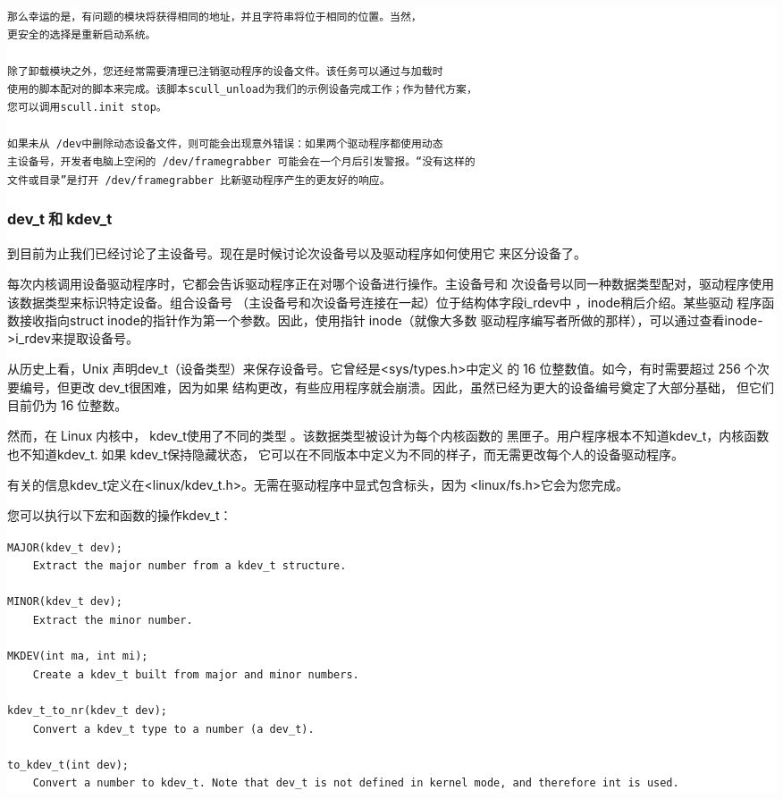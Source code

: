 ```
那么幸运的是，有问题的模块将获得相同的地址，并且字符串将位于相同的位置。当然，
更安全的选择是重新启动系统。

除了卸载模块之外，您还经常需要清理已注销驱动程序的设备文件。该任务可以通过与加载时
使用的脚本配对的脚本来完成。该脚本scull_unload为我们的示例设备完成工作；作为替代方案，
您可以调用scull.init stop。

如果未从 /dev中删除动态设备文件，则可能会出现意外错误：如果两个驱动程序都使用动态
主设备号，开发者电脑上空闲的 /dev/framegrabber 可能会在一个月后引发警报。“没有这样的
文件或目录”是打开 /dev/framegrabber 比新驱动程序产生的更友好的响应。
```


### dev_t 和 kdev_t

到目前为止我们已经讨论了主设备号。现在是时候讨论次设备号以及驱动程序如何使用它
来区分设备了。

每次内核调用设备驱动程序时，它都会告诉驱动程序正在对哪个设备进行操作。主设备号和
次设备号以同一种数据类型配对，驱动程序使用该数据类型来标识特定设备。组合设备号
（主设备号和次设备号连接在一起）位于结构体字段i_rdev中 ，inode稍后介绍。某些驱动
程序函数接收指向struct inode的指针作为第一个参数。因此，使用指针 inode（就像大多数
驱动程序编写者所做的那样），可以通过查看inode->i_rdev来提取设备号。

从历史上看，Unix 声明dev_t（设备类型）来保存设备号。它曾经是<sys/types.h>中定义
的 16 位整数值。如今，有时需要超过 256 个次要编号，但更改 dev_t很困难，因为如果
结构更改，有些应用程序就会崩溃。因此，虽然已经为更大的设备编号奠定了大部分基础，
但它们目前仍为 16 位整数。

然而，在 Linux 内核中， kdev_t使用了不同的类型 。该数据类型被设计为每个内核函数的
黑匣子。用户程序根本不知道kdev_t，内核函数也不知道kdev_t. 如果 kdev_t保持隐藏状态，
它可以在不同版本中定义为不同的样子，而无需更改每个人的设备驱动程序。

有关的信息kdev_t定义在<linux/kdev_t.h>。无需在驱动程序中显式包含标头，因为
<linux/fs.h>它会为您完成。

您可以执行以下宏和函数的操作kdev_t：
```
MAJOR(kdev_t dev);
    Extract the major number from a kdev_t structure.

MINOR(kdev_t dev);
    Extract the minor number.

MKDEV(int ma, int mi);
    Create a kdev_t built from major and minor numbers.

kdev_t_to_nr(kdev_t dev);
    Convert a kdev_t type to a number (a dev_t).

to_kdev_t(int dev);
    Convert a number to kdev_t. Note that dev_t is not defined in kernel mode, and therefore int is used.
```
